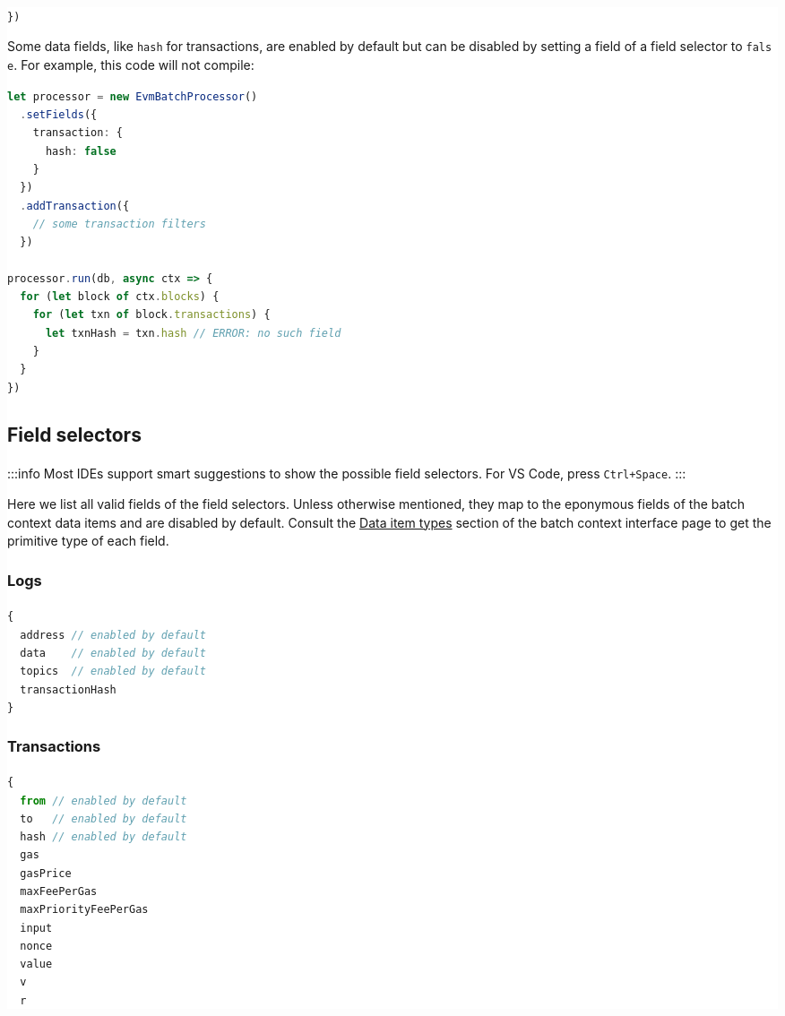 ```ts
})
```

Some data fields, like `hash` for transactions, are enabled by default but can be disabled by setting a field of a field selector to `false`. For example, this code will not compile:
```ts
let processor = new EvmBatchProcessor()
  .setFields({
    transaction: {
      hash: false
    }
  })
  .addTransaction({
    // some transaction filters
  })

processor.run(db, async ctx => {
  for (let block of ctx.blocks) {
    for (let txn of block.transactions) {
      let txnHash = txn.hash // ERROR: no such field
    }
  }
})
```

## Field selectors

:::info
Most IDEs support smart suggestions to show the possible field selectors. For VS Code, press `Ctrl+Space`.
:::

Here we list all valid fields of the field selectors. Unless otherwise mentioned, they map to the eponymous fields of the batch context data items and are disabled by default. Consult the [Data item types](/evm-indexing/context-interfaces/#data-item-types) section of the batch context interface page to get the primitive type of each field.

[//]: # (!!!! update with final defaults and capabilities)

### Logs

```ts
{
  address // enabled by default
  data    // enabled by default
  topics  // enabled by default
  transactionHash
}
```

### Transactions

```ts
{
  from // enabled by default
  to   // enabled by default
  hash // enabled by default
  gas
  gasPrice
  maxFeePerGas
  maxPriorityFeePerGas
  input
  nonce
  value
  v
  r
```

[//]: # (!!!! revert to lookupArchive once it's available for arrowsquid)